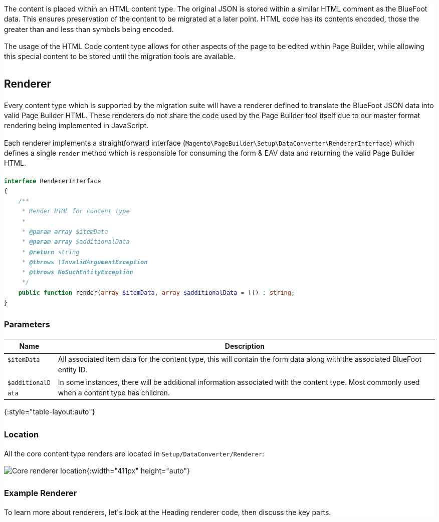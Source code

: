 The content is placed within an HTML content type. The original JSON is stored within a similar HTML comment as the BlueFoot data. This ensures preservation of the content to be migrated at a later point. HTML code has its contents encoded, those the greater than and less than symbols being encoded.

The usage of the HTML Code content type allows for other aspects of the page to be edited within Page Builder, while allowing this special content to be stored until the migration tools are available.

## Renderer

Every content type which is supported by the migration suite will have a renderer defined to translate the BlueFoot JSON data into valid Page Builder HTML. These renderers do not share the code used by the Page Builder tool itself due to our master format rendering being implemented in JavaScript.

Each renderer implements a straightforward interface (`Magento\PageBuilder\Setup\DataConverter\RendererInterface`) which defines a single `render` method which is responsible for consuming the form & EAV data and returning the valid Page Builder HTML.

```php
interface RendererInterface
{
    /**
     * Render HTML for content type
     *
     * @param array $itemData
     * @param array $additionalData
     * @return string
     * @throws \InvalidArgumentException
     * @throws NoSuchEntityException
     */
    public function render(array $itemData, array $additionalData = []) : string;
}
```

### Parameters

| Name              | Description                                                                                                                                    |
| ----------------- | ---------------------------------------------------------------------------------------------------------------------------------------------- |
| `$itemData`       | All associated item data for the content type, this will contain the form data along with the associated BlueFoot entity ID.                   |
| `$additionalData` | In some instances, there will be additional information associated with the content type. Most commonly used when a content type has children. |

{:style="table-layout:auto"}

### Location
All the core content type renders are located in `Setup/DataConverter/Renderer`:

![Core renderer location](images/migration-core-renderers.png){:width="411px" height="auto"}

### Example Renderer
To learn more about renderers, let's look at the Heading renderer code, then discuss the key parts.
